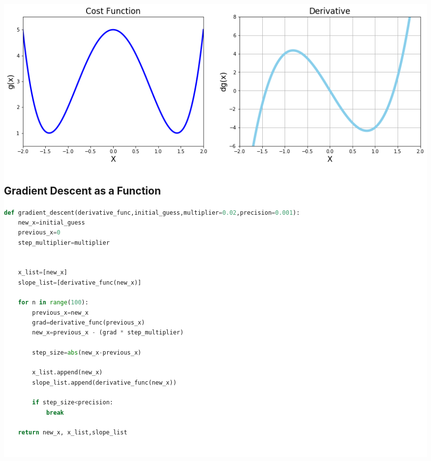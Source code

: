 ![png](output_18_0.png)


## Gradient Descent as a Function


```python
def gradient_descent(derivative_func,initial_guess,multiplier=0.02,precision=0.001):
    new_x=initial_guess
    previous_x=0
    step_multiplier=multiplier
    

    x_list=[new_x]
    slope_list=[derivative_func(new_x)]

    for n in range(100):
        previous_x=new_x
        grad=derivative_func(previous_x)
        new_x=previous_x - (grad * step_multiplier)

        step_size=abs(new_x-previous_x)

        x_list.append(new_x)
        slope_list.append(derivative_func(new_x))

        if step_size<precision:
            break
            
    return new_x, x_list,slope_list
    
    

```

